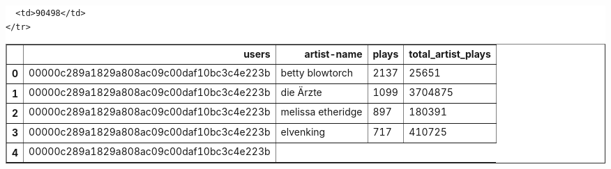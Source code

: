       <td>90498</td>
    </tr>
  </tbody>
</table>
</div>






<div>
<style scoped>
    .dataframe tbody tr th:only-of-type {
        vertical-align: middle;
    }

    .dataframe tbody tr th {
        vertical-align: top;
    }

    .dataframe thead th {
        text-align: right;
    }
</style>
<table border="1" class="dataframe">
  <thead>
    <tr style="text-align: right;">
      <th></th>
      <th>users</th>
      <th>artist-name</th>
      <th>plays</th>
      <th>total_artist_plays</th>
    </tr>
  </thead>
  <tbody>
    <tr>
      <th>0</th>
      <td>00000c289a1829a808ac09c00daf10bc3c4e223b</td>
      <td>betty blowtorch</td>
      <td>2137</td>
      <td>25651</td>
    </tr>
    <tr>
      <th>1</th>
      <td>00000c289a1829a808ac09c00daf10bc3c4e223b</td>
      <td>die Ärzte</td>
      <td>1099</td>
      <td>3704875</td>
    </tr>
    <tr>
      <th>2</th>
      <td>00000c289a1829a808ac09c00daf10bc3c4e223b</td>
      <td>melissa etheridge</td>
      <td>897</td>
      <td>180391</td>
    </tr>
    <tr>
      <th>3</th>
      <td>00000c289a1829a808ac09c00daf10bc3c4e223b</td>
      <td>elvenking</td>
      <td>717</td>
      <td>410725</td>
    </tr>
    <tr>
      <th>4</th>
      <td>00000c289a1829a808ac09c00daf10bc3c4e223b</td>